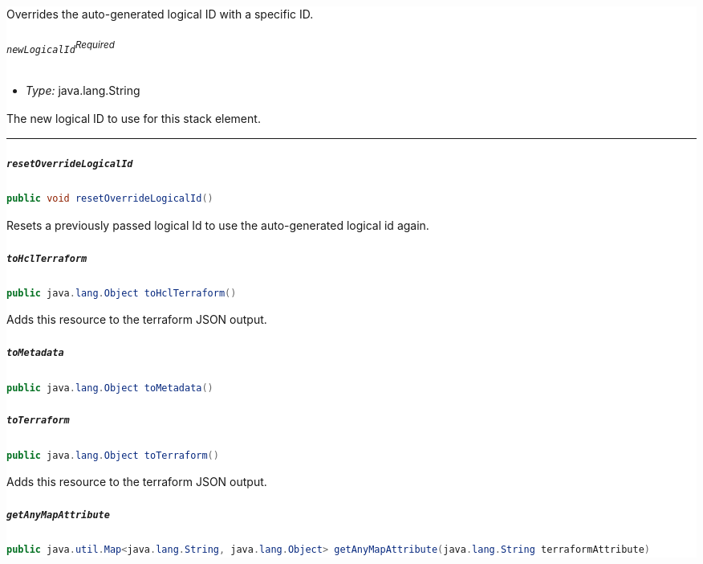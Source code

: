 Overrides the auto-generated logical ID with a specific ID.

###### `newLogicalId`<sup>Required</sup> <a name="newLogicalId" id="@cdktf/provider-cloudflare.dataCloudflareByoIpPrefix.DataCloudflareByoIpPrefix.overrideLogicalId.parameter.newLogicalId"></a>

- *Type:* java.lang.String

The new logical ID to use for this stack element.

---

##### `resetOverrideLogicalId` <a name="resetOverrideLogicalId" id="@cdktf/provider-cloudflare.dataCloudflareByoIpPrefix.DataCloudflareByoIpPrefix.resetOverrideLogicalId"></a>

```java
public void resetOverrideLogicalId()
```

Resets a previously passed logical Id to use the auto-generated logical id again.

##### `toHclTerraform` <a name="toHclTerraform" id="@cdktf/provider-cloudflare.dataCloudflareByoIpPrefix.DataCloudflareByoIpPrefix.toHclTerraform"></a>

```java
public java.lang.Object toHclTerraform()
```

Adds this resource to the terraform JSON output.

##### `toMetadata` <a name="toMetadata" id="@cdktf/provider-cloudflare.dataCloudflareByoIpPrefix.DataCloudflareByoIpPrefix.toMetadata"></a>

```java
public java.lang.Object toMetadata()
```

##### `toTerraform` <a name="toTerraform" id="@cdktf/provider-cloudflare.dataCloudflareByoIpPrefix.DataCloudflareByoIpPrefix.toTerraform"></a>

```java
public java.lang.Object toTerraform()
```

Adds this resource to the terraform JSON output.

##### `getAnyMapAttribute` <a name="getAnyMapAttribute" id="@cdktf/provider-cloudflare.dataCloudflareByoIpPrefix.DataCloudflareByoIpPrefix.getAnyMapAttribute"></a>

```java
public java.util.Map<java.lang.String, java.lang.Object> getAnyMapAttribute(java.lang.String terraformAttribute)
```
